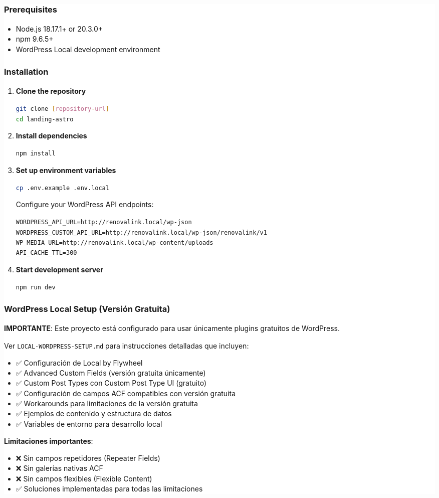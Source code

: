 ### Prerequisites

- Node.js 18.17.1+ or 20.3.0+
- npm 9.6.5+
- WordPress Local development environment

### Installation

1. **Clone the repository**

   ```bash
   git clone [repository-url]
   cd landing-astro
   ```

2. **Install dependencies**

   ```bash
   npm install
   ```

3. **Set up environment variables**

   ```bash
   cp .env.example .env.local
   ```

   Configure your WordPress API endpoints:

   ```env
   WORDPRESS_API_URL=http://renovalink.local/wp-json
   WORDPRESS_CUSTOM_API_URL=http://renovalink.local/wp-json/renovalink/v1
   WP_MEDIA_URL=http://renovalink.local/wp-content/uploads
   API_CACHE_TTL=300
   ```

4. **Start development server**
   ```bash
   npm run dev
   ```

### WordPress Local Setup (Versión Gratuita)

**IMPORTANTE**: Este proyecto está configurado para usar únicamente plugins gratuitos de WordPress.

Ver `LOCAL-WORDPRESS-SETUP.md` para instrucciones detalladas que incluyen:

- ✅ Configuración de Local by Flywheel
- ✅ Advanced Custom Fields (versión gratuita únicamente)
- ✅ Custom Post Types con Custom Post Type UI (gratuito)
- ✅ Configuración de campos ACF compatibles con versión gratuita
- ✅ Workarounds para limitaciones de la versión gratuita
- ✅ Ejemplos de contenido y estructura de datos
- ✅ Variables de entorno para desarrollo local

**Limitaciones importantes**:

- ❌ Sin campos repetidores (Repeater Fields)
- ❌ Sin galerías nativas ACF
- ❌ Sin campos flexibles (Flexible Content)
- ✅ Soluciones implementadas para todas las limitaciones
